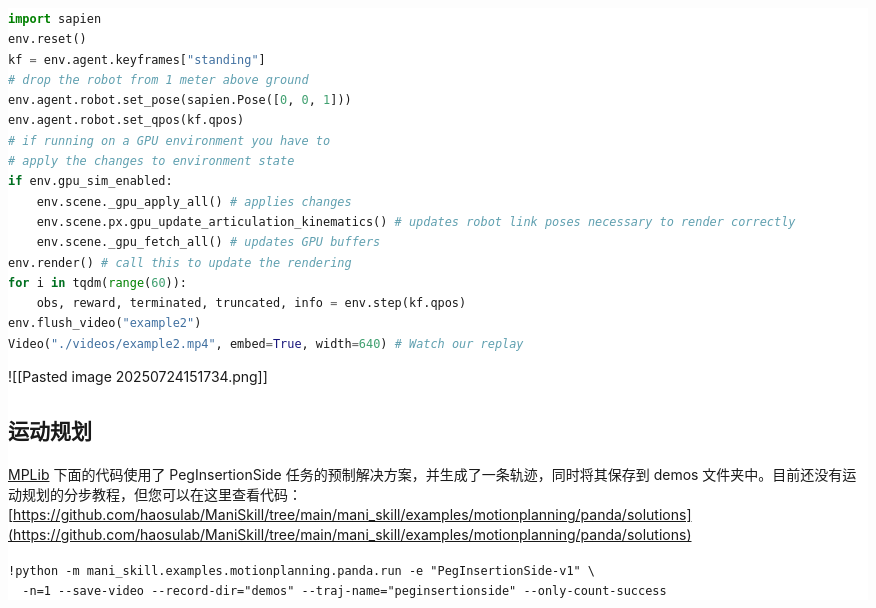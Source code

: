 ```python
import sapien
env.reset()
kf = env.agent.keyframes["standing"]
# drop the robot from 1 meter above ground
env.agent.robot.set_pose(sapien.Pose([0, 0, 1]))
env.agent.robot.set_qpos(kf.qpos)
# if running on a GPU environment you have to
# apply the changes to environment state
if env.gpu_sim_enabled:
    env.scene._gpu_apply_all() # applies changes
    env.scene.px.gpu_update_articulation_kinematics() # updates robot link poses necessary to render correctly
    env.scene._gpu_fetch_all() # updates GPU buffers
env.render() # call this to update the rendering
for i in tqdm(range(60)):
    obs, reward, terminated, truncated, info = env.step(kf.qpos)
env.flush_video("example2")
Video("./videos/example2.mp4", embed=True, width=640) # Watch our replay
```
![[Pasted image 20250724151734.png]]
## 运动规划
[MPLib](https://github.com/haosulab/MPlib)
下面的代码使用了 PegInsertionSide 任务的预制解决方案，并生成了一条轨迹，同时将其保存到 demos 文件夹中。目前还没有运动规划的分步教程，但您可以在这里查看代码：[https://github.com/haosulab/ManiSkill/tree/main/mani_skill/examples/motionplanning/panda/solutions](https://github.com/haosulab/ManiSkill/tree/main/mani_skill/examples/motionplanning/panda/solutions)
```
!python -m mani_skill.examples.motionplanning.panda.run -e "PegInsertionSide-v1" \
  -n=1 --save-video --record-dir="demos" --traj-name="peginsertionside" --only-count-success
```